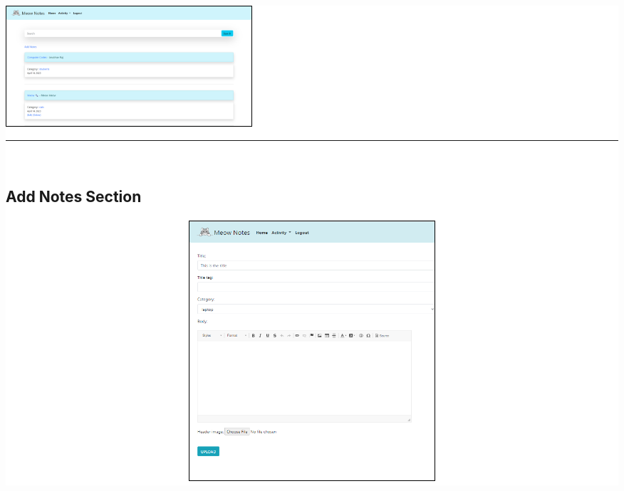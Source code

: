   <img src="https://raw.githubusercontent.com/RajAnubhav/note-maker-2-final/master/p3.png" alt="login_screen" width="40%" style="border: 1px solid black">
</p>
<hr>
<br>

## Add Notes Section
<p align="center" width="100%">
  <img src="https://raw.githubusercontent.com/RajAnubhav/note-maker-2-final/master/p4.png" alt="login_screen" width="40%" style="border: 1px solid black">